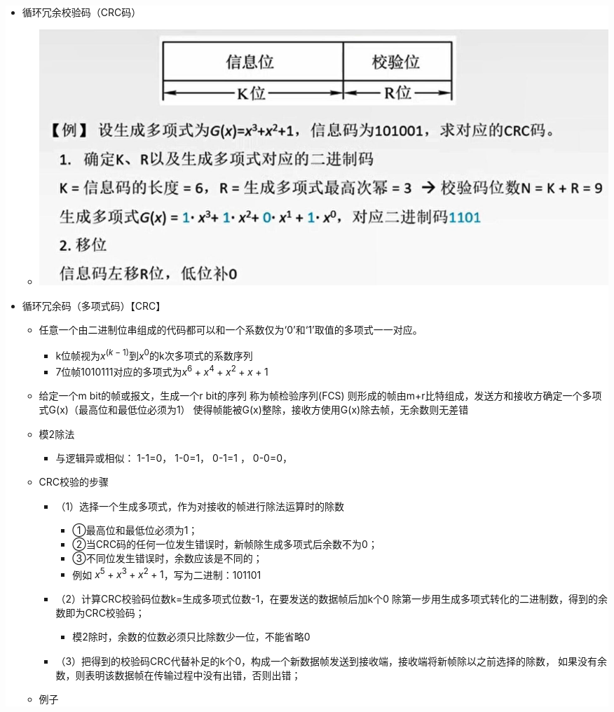 - 循环冗余校验码（CRC码）
  
  - ![img](/img/20210207/CRC.png)

- 循环冗余码（多项式码）【CRC】
  
  - 任意一个由二进制位串组成的代码都可以和一个系数仅为‘0’和‘1’取值的多项式一一对应。
    
    - k位帧视为$x^{(k-1)}$到$x^0$的k次多项式的系数序列
    - 7位帧1010111对应的多项式为$x^6+x^4+x^2+x+1$
  
  - 给定一个m bit的帧或报文，生成一个r bit的序列 称为帧检验序列(FCS)
    则形成的帧由m+r比特组成，发送方和接收方确定一个多项式G(x)（最高位和最低位必须为1）
    使得帧能被G(x)整除，接收方使用G(x)除去帧，无余数则无差错
  
  - 模2除法
    
    - 与逻辑异或相似： 1-1=0， 1-0=1， 0-1=1 ， 0-0=0，
  
  - CRC校验的步骤
    
    - （1）选择一个生成多项式，作为对接收的帧进行除法运算时的除数
      
      - ①最高位和最低位必须为1； 
      - ②当CRC码的任何一位发生错误时，新帧除生成多项式后余数不为0； 
      - ③不同位发生错误时，余数应该是不同的；
      - 例如 $x^5+x^3+x^2+1$，写为二进制：101101
    
    - （2）计算CRC校验码位数k=生成多项式位数-1，在要发送的数据帧后加k个0
      除第一步用生成多项式转化的二进制数，得到的余数即为CRC校验码；
      
      - 模2除时，余数的位数必须只比除数少一位，不能省略0
    
    - （3）把得到的校验码CRC代替补足的k个0，构成一个新数据帧发送到接收端，接收端将新帧除以之前选择的除数，
      如果没有余数，则表明该数据帧在传输过程中没有出错，否则出错；
  
  - 例子
    